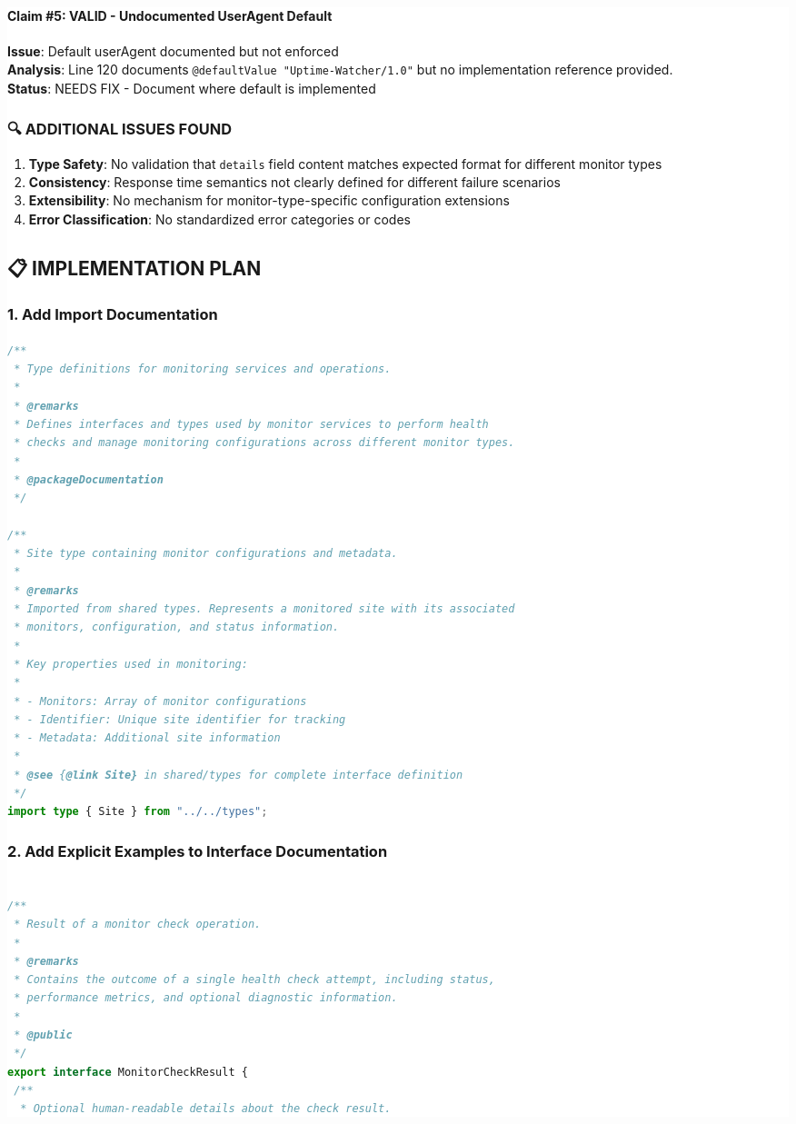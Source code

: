 #### **Claim #5**: VALID - Undocumented UserAgent Default

**Issue**: Default userAgent documented but not enforced  
**Analysis**: Line 120 documents `@defaultValue "Uptime-Watcher/1.0"` but no implementation reference provided.  
**Status**: NEEDS FIX - Document where default is implemented

### 🔍 **ADDITIONAL ISSUES FOUND**

1. **Type Safety**: No validation that `details` field content matches expected format for different monitor types
2. **Consistency**: Response time semantics not clearly defined for different failure scenarios
3. **Extensibility**: No mechanism for monitor-type-specific configuration extensions
4. **Error Classification**: No standardized error categories or codes

## 📋 **IMPLEMENTATION PLAN**

### 1. **Add Import Documentation**

```typescript
/**
 * Type definitions for monitoring services and operations.
 *
 * @remarks
 * Defines interfaces and types used by monitor services to perform health
 * checks and manage monitoring configurations across different monitor types.
 *
 * @packageDocumentation
 */

/**
 * Site type containing monitor configurations and metadata.
 *
 * @remarks
 * Imported from shared types. Represents a monitored site with its associated
 * monitors, configuration, and status information.
 *
 * Key properties used in monitoring:
 *
 * - Monitors: Array of monitor configurations
 * - Identifier: Unique site identifier for tracking
 * - Metadata: Additional site information
 *
 * @see {@link Site} in shared/types for complete interface definition
 */
import type { Site } from "../../types";
```

### 2. **Add Explicit Examples to Interface Documentation**

````typescript

/**
 * Result of a monitor check operation.
 *
 * @remarks
 * Contains the outcome of a single health check attempt, including status,
 * performance metrics, and optional diagnostic information.
 *
 * @public
 */
export interface MonitorCheckResult {
 /**
  * Optional human-readable details about the check result.
````